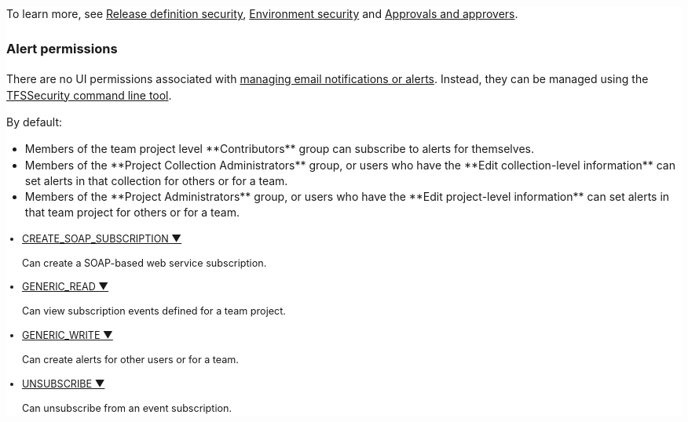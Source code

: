 
To learn more, see [Release definition security](../build/concepts/policies/permissions.md#release-permissions),
[Environment security](../build/concepts/policies/permissions.md#release-permissions) and
[Approvals and approvers](../build/concepts/definitions/release/environments.md#approvals).



<a id="alerts">  </a>

### Alert permissions

There are no UI permissions associated with [managing email notifications or alerts](../work/track/alerts-and-notifications.md). Instead, they can be managed using the [TFSSecurity command line tool](tfs/command-line/tfssecurity-cmd.md#collection-level-permissions).


By default:

<ul>
<li>Members of the team project level **Contributors** group can subscribe to alerts for themselves.</li>
<li>Members of the **Project Collection Administrators** group,
  or users who have the **Edit collection-level information**
  can set alerts in that collection for others or for a team.</li>
<li>Members of the **Project Administrators** group,
  or users who have the **Edit project-level information**
  can set alerts in that team project for others or for a team.</li>
</ul>

<ul style="padding-left:20px;font-size:90%">
<li style="margin-bottom:2px"><a data-toggle="collapse" href="#alert-soap-subscription-permission">CREATE_SOAP_SUBSCRIPTION  &#x25BC;</a>
<div class="collapse" id="alert-soap-subscription-permission">
<p>Can create a SOAP-based web service subscription.</p>
</div>
</li>


<li style="margin-bottom:2px"><a data-toggle="collapse" href="#alert-generic-read-permission">GENERIC_READ  &#x25BC;</a>
<div class="collapse" id="alert-generic-read-permission">
<p>Can view subscription events defined for a team project.</p>
</div>
</li>
<li style="margin-bottom:2px"><a data-toggle="collapse" href="#alert-generic-write-permission">GENERIC_WRITE  &#x25BC;</a>
<div class="collapse" id="alert-generic-write-permission">
<p>Can create alerts for other users or for a team.</p>
</div>
</li>

<li style="margin-bottom:2px"><a data-toggle="collapse" href="#alert-unsubscribe-permission">UNSUBSCRIBE  &#x25BC;</a>
<div class="collapse" id="alert-unsubscribe-permission">
<p>Can unsubscribe from an event subscription.</p>
</div>
</li>
